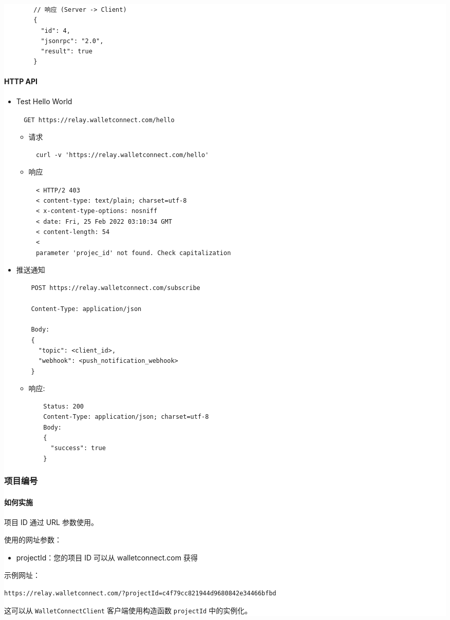 			// 响应 (Server -> Client)
			{
			  "id": 4,
			  "jsonrpc": "2.0",
			  "result": true
			}

#### HTTP API
- Test Hello World

		GET https://relay.walletconnect.com/hello
	- 请求

			curl -v 'https://relay.walletconnect.com/hello'
	- 响应

			< HTTP/2 403
			< content-type: text/plain; charset=utf-8
			< x-content-type-options: nosniff
			< date: Fri, 25 Feb 2022 03:10:34 GMT
			< content-length: 54
			<
			parameter 'projec_id' not found. Check capitalization
- 推送通知

		  POST https://relay.walletconnect.com/subscribe
		  
		  Content-Type: application/json
		  
		  Body:
		  {
		    "topic": <client_id>,
		    "webhook": <push_notification_webhook>
		  }
	- 响应:
	
			  Status: 200
			  Content-Type: application/json; charset=utf-8
			  Body:
			  {
			    "success": true
			  }

### 项目编号
#### 如何实施
项目 ID 通过 URL 参数使用。

使用的网址参数：

- projectId：您的项目 ID 可以从 walletconnect.com 获得

示例网址：

`https://relay.walletconnect.com/?projectId=c4f79cc821944d9680842e34466bfbd`

这可以从 `WalletConnectClient` 客户端使用构造函数 `projectId` 中的实例化。
